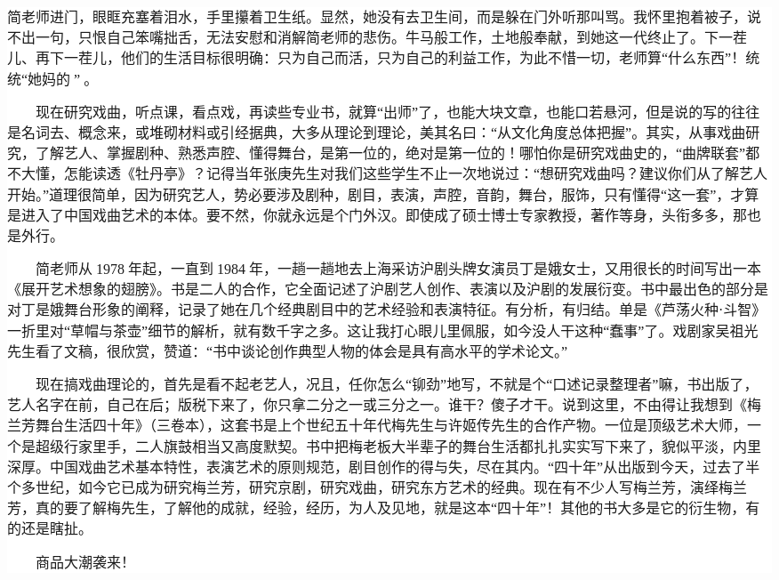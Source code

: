   <span lang="ZH-CN" style="font-size:12.0pt;font-family:宋体;mso-hansi-font-family:宋体">
   简老师进门，眼眶充塞着泪水，手里攥着卫生纸。显然，她没有去卫生间，而是躲在门外听那叫骂。我怀里抱着被子，说不出一句，只恨自己笨嘴拙舌，无法安慰和消解简老师的悲伤。牛马般工作，土地般奉献，到她这一代终止了。下一茬儿、再下一茬儿，他们的生活目标很明确：只为自己而活，只为自己的利益工作，为此不惜一切，老师算“什么东西”！统统“她妈的
  </span>
  <span style="font-size:12.0pt;font-family:宋体;mso-hansi-font-family:宋体">
   ”
   <span lang="ZH-CN">
    。
   </span>
   <o:p>
   </o:p>
  </span>
 </p>
 <p class="MsoNormal" style="text-indent:24.0pt;mso-char-indent-count:2.0">
  <span style="font-size:12.0pt;font-family:宋体;mso-hansi-font-family:宋体">
  </span>
  <span style="font-family: 宋体; font-size: 12pt; text-indent: 24pt;">
   现在研究戏曲，听点课，看点戏，再读些专业书，就算“出师”了，也能大块文章，也能口若悬河，但是说的写的往往是名词去、概念来，或堆砌材料或引经据典，大多从理论到理论，美其名曰：“从文化角度总体把握”。其实，从事戏曲研究，了解艺人、掌握剧种、熟悉声腔、懂得舞台，是第一位的，绝对是第一位的！哪怕你是研究戏曲史的，“曲牌联套”都不大懂，怎能读透《牡丹亭》？记得当年张庚先生对我们这些学生不止一次地说过：“想研究戏曲吗？建议你们从了解艺人开始。”道理很简单，因为研究艺人，势必要涉及剧种，剧目，表演，声腔，音韵，舞台，服饰，只有懂得“这一套”，才算是进入了中国戏曲艺术的本体。要不然，你就永远是个门外汉。即使成了硕士博士专家教授，著作等身，头衔多多，那也是外行。
  </span>
 </p>
 <p class="MsoNormal" style="text-indent:24.0pt;mso-char-indent-count:2.0">
  <span lang="ZH-CN" style="font-size:12.0pt;font-family:宋体;mso-hansi-font-family:宋体">
   简老师从
  </span>
  <span style="font-size:12.0pt;font-family:宋体;mso-hansi-font-family:宋体">
   1978
   <span lang="ZH-CN">
    年起，一直到
   </span>
   1984
   <span lang="ZH-CN">
    年，一趟一趟地去上海采访沪剧头牌女演员丁是娥女士，又用很长的时间写出一本《展开艺术想象的翅膀》。书是二人的合作，它全面记述了沪剧艺人创作、表演以及沪剧的发展衍变。书中最出色的部分是对丁是娥舞台形象的阐释，记录了她在几个经典剧目中的艺术经验和表演特征。有分析，有归结。单是《芦荡火种·斗智》一折里对“草帽与茶壶”细节的解析，就有数千字之多。这让我打心眼儿里佩服，如今没人干这种“蠢事”了。戏剧家吴祖光先生看了文稿，很欣赏，赞道：“书中谈论创作典型人物的体会是具有高水平的学术论文。”
   </span>
   <o:p>
   </o:p>
  </span>
 </p>
 <p class="MsoNormal" style="text-indent:24.0pt;mso-char-indent-count:2.0">
  <span lang="ZH-CN" style="font-size:12.0pt;font-family:宋体;mso-hansi-font-family:宋体">
   现在搞戏曲理论的，首先是看不起老艺人，况且，任你怎么“铆劲”地写，不就是个“口述记录整理者”嘛，书出版了，艺人名字在前，自己在后；版税下来了，你只拿二分之一或三分之一。谁干？傻子才干。说到这里，不由得让我想到《梅兰芳舞台生活四十年》（三卷本），这套书是上个世纪五十年代梅先生与许姬传先生的合作产物。一位是顶级艺术大师，一个是超级行家里手，二人旗鼓相当又高度默契。书中把梅老板大半辈子的舞台生活都扎扎实实写下来了，貌似平淡，内里深厚。中国戏曲艺术基本特性，表演艺术的原则规范，剧目创作的得与失，尽在其内。“四十年”从出版到今天，过去了半个多世纪，如今它已成为研究梅兰芳，研究京剧，研究戏曲，研究东方艺术的经典。现在有不少人写梅兰芳，演绎梅兰芳，真的要了解梅先生，了解他的成就，经验，经历，为人及见地，就是这本“四十年”！其他的书大多是它的衍生物，有的还是瞎扯。
  </span>
  <span style="font-size:12.0pt;font-family:宋体;mso-hansi-font-family:宋体">
   <o:p>
   </o:p>
  </span>
 </p>
 <p class="MsoNormal" style="text-indent:24.0pt;mso-char-indent-count:2.0">
  <span lang="ZH-CN" style="font-size:12.0pt;font-family:宋体;mso-ascii-font-family:Arial;
mso-hansi-font-family:Arial;mso-bidi-font-family:Arial">
   商品大潮袭来！
  </span>
  <span style="font-size:12.0pt;font-family:Arial">
   <o:p>
   </o:p>
  </span>
 </p>